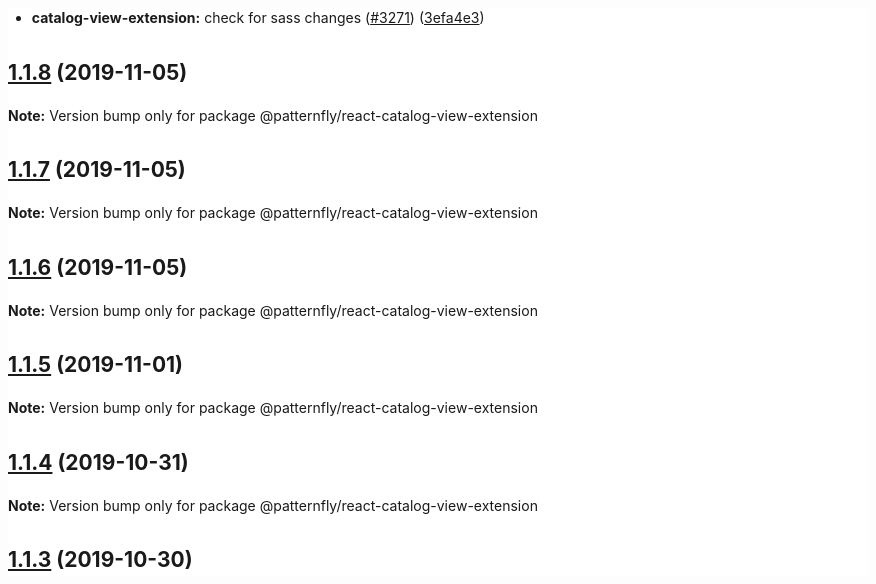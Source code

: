 * **catalog-view-extension:** check for sass changes ([#3271](https://github.com/patternfly/patternfly-react/issues/3271)) ([3efa4e3](https://github.com/patternfly/patternfly-react/commit/3efa4e33658ce69e64ecb74d4365536856bbfb85))





## [1.1.8](https://github.com/patternfly/patternfly-react/compare/@patternfly/react-catalog-view-extension@1.1.7...@patternfly/react-catalog-view-extension@1.1.8) (2019-11-05)

**Note:** Version bump only for package @patternfly/react-catalog-view-extension





## [1.1.7](https://github.com/patternfly/patternfly-react/compare/@patternfly/react-catalog-view-extension@1.1.6...@patternfly/react-catalog-view-extension@1.1.7) (2019-11-05)

**Note:** Version bump only for package @patternfly/react-catalog-view-extension





## [1.1.6](https://github.com/patternfly/patternfly-react/compare/@patternfly/react-catalog-view-extension@1.1.5...@patternfly/react-catalog-view-extension@1.1.6) (2019-11-05)

**Note:** Version bump only for package @patternfly/react-catalog-view-extension





## [1.1.5](https://github.com/patternfly/patternfly-react/compare/@patternfly/react-catalog-view-extension@1.1.4...@patternfly/react-catalog-view-extension@1.1.5) (2019-11-01)

**Note:** Version bump only for package @patternfly/react-catalog-view-extension





## [1.1.4](https://github.com/patternfly/patternfly-react/compare/@patternfly/react-catalog-view-extension@1.1.3...@patternfly/react-catalog-view-extension@1.1.4) (2019-10-31)

**Note:** Version bump only for package @patternfly/react-catalog-view-extension





## [1.1.3](https://github.com/patternfly/patternfly-react/compare/@patternfly/react-catalog-view-extension@1.1.2...@patternfly/react-catalog-view-extension@1.1.3) (2019-10-30)
